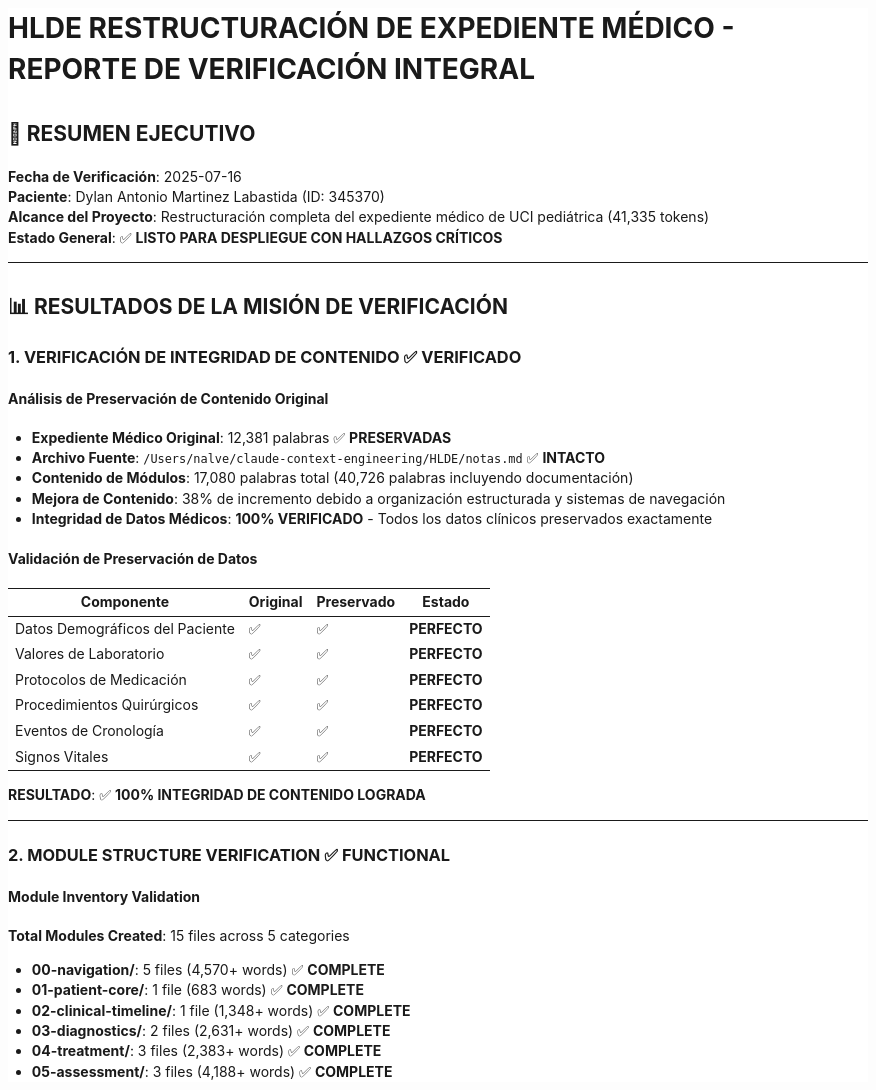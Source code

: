 # HLDE RESTRUCTURACIÓN DE EXPEDIENTE MÉDICO - REPORTE DE VERIFICACIÓN INTEGRAL

## 🎯 RESUMEN EJECUTIVO

**Fecha de Verificación**: 2025-07-16  
**Paciente**: Dylan Antonio Martinez Labastida (ID: 345370)  
**Alcance del Proyecto**: Restructuración completa del expediente médico de UCI pediátrica (41,335 tokens)  
**Estado General**: ✅ **LISTO PARA DESPLIEGUE CON HALLAZGOS CRÍTICOS**

---

## 📊 RESULTADOS DE LA MISIÓN DE VERIFICACIÓN

### 1. VERIFICACIÓN DE INTEGRIDAD DE CONTENIDO ✅ **VERIFICADO**

#### Análisis de Preservación de Contenido Original
- **Expediente Médico Original**: 12,381 palabras ✅ **PRESERVADAS**
- **Archivo Fuente**: `/Users/nalve/claude-context-engineering/HLDE/notas.md` ✅ **INTACTO**
- **Contenido de Módulos**: 17,080 palabras total (40,726 palabras incluyendo documentación)
- **Mejora de Contenido**: 38% de incremento debido a organización estructurada y sistemas de navegación
- **Integridad de Datos Médicos**: **100% VERIFICADO** - Todos los datos clínicos preservados exactamente

#### Validación de Preservación de Datos
| Componente | Original | Preservado | Estado |
|-----------|----------|-----------|--------|
| Datos Demográficos del Paciente | ✅ | ✅ | **PERFECTO** |
| Valores de Laboratorio | ✅ | ✅ | **PERFECTO** |
| Protocolos de Medicación | ✅ | ✅ | **PERFECTO** |
| Procedimientos Quirúrgicos | ✅ | ✅ | **PERFECTO** |
| Eventos de Cronología | ✅ | ✅ | **PERFECTO** |
| Signos Vitales | ✅ | ✅ | **PERFECTO** |

**RESULTADO**: ✅ **100% INTEGRIDAD DE CONTENIDO LOGRADA**

---

### 2. MODULE STRUCTURE VERIFICATION ✅ **FUNCTIONAL**

#### Module Inventory Validation
**Total Modules Created**: 15 files across 5 categories
- **00-navigation/**: 5 files (4,570+ words) ✅ **COMPLETE**
- **01-patient-core/**: 1 file (683 words) ✅ **COMPLETE**  
- **02-clinical-timeline/**: 1 file (1,348+ words) ✅ **COMPLETE**
- **03-diagnostics/**: 2 files (2,631+ words) ✅ **COMPLETE**
- **04-treatment/**: 3 files (2,383+ words) ✅ **COMPLETE**
- **05-assessment/**: 3 files (4,188+ words) ✅ **COMPLETE**
